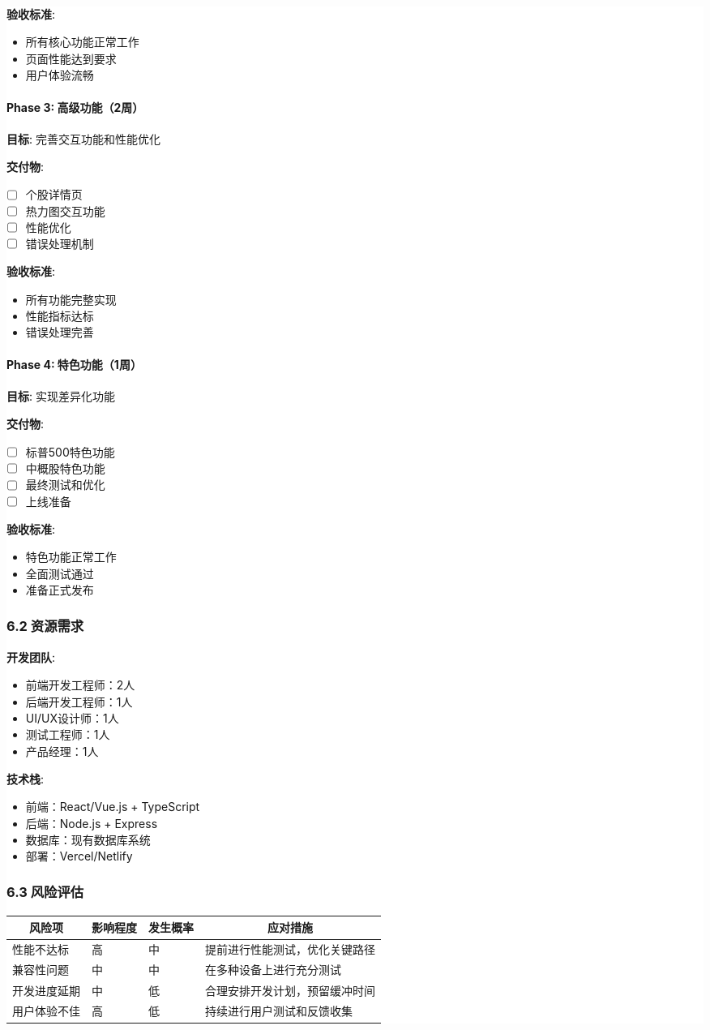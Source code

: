 **验收标准**:
- 所有核心功能正常工作
- 页面性能达到要求
- 用户体验流畅

#### Phase 3: 高级功能（2周）
**目标**: 完善交互功能和性能优化

**交付物**:
- [ ] 个股详情页
- [ ] 热力图交互功能
- [ ] 性能优化
- [ ] 错误处理机制

**验收标准**:
- 所有功能完整实现
- 性能指标达标
- 错误处理完善

#### Phase 4: 特色功能（1周）
**目标**: 实现差异化功能

**交付物**:
- [ ] 标普500特色功能
- [ ] 中概股特色功能
- [ ] 最终测试和优化
- [ ] 上线准备

**验收标准**:
- 特色功能正常工作
- 全面测试通过
- 准备正式发布

### 6.2 资源需求

**开发团队**:
- 前端开发工程师：2人
- 后端开发工程师：1人
- UI/UX设计师：1人
- 测试工程师：1人
- 产品经理：1人

**技术栈**:
- 前端：React/Vue.js + TypeScript
- 后端：Node.js + Express
- 数据库：现有数据库系统
- 部署：Vercel/Netlify

### 6.3 风险评估

| 风险项 | 影响程度 | 发生概率 | 应对措施 |
|--------|----------|----------|----------|
| 性能不达标 | 高 | 中 | 提前进行性能测试，优化关键路径 |
| 兼容性问题 | 中 | 中 | 在多种设备上进行充分测试 |
| 开发进度延期 | 中 | 低 | 合理安排开发计划，预留缓冲时间 |
| 用户体验不佳 | 高 | 低 | 持续进行用户测试和反馈收集 |
